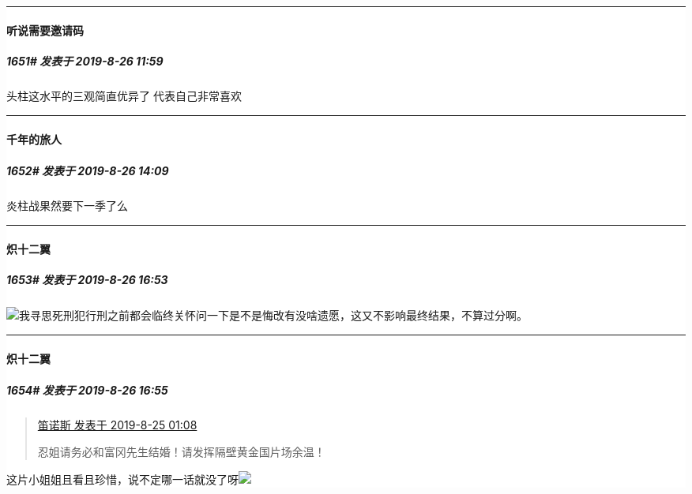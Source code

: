





-----

####  听说需要邀请码  
##### 1651#       发表于 2019-8-26 11:59




头柱这水平的三观简直优异了 代表自己非常喜欢







-----

####  千年的旅人  
##### 1652#       发表于 2019-8-26 14:09




炎柱战果然要下一季了么







-----

####  炽十二翼  
##### 1653#       发表于 2019-8-26 16:53



<img src="https://static.saraba1st.com/image/smiley/face2017/048.png" referrerpolicy="no-referrer">我寻思死刑犯行刑之前都会临终关怀问一下是不是悔改有没啥遗愿，这又不影响最终结果，不算过分啊。







-----

####  炽十二翼  
##### 1654#       发表于 2019-8-26 16:55



<blockquote><a href="httphttps://bbs.saraba1st.com/2b/forum.php?mod=redirect&amp;goto=findpost&amp;pid=45034307&amp;ptid=1645018" target="_blank">笛诺斯 发表于 2019-8-25 01:08</a>

忍姐请务必和富冈先生结婚！请发挥隔壁黄金国片场余温！</blockquote>
这片小姐姐且看且珍惜，说不定哪一话就没了呀<img src="https://static.saraba1st.com/image/smiley/face2017/012.png" referrerpolicy="no-referrer">


